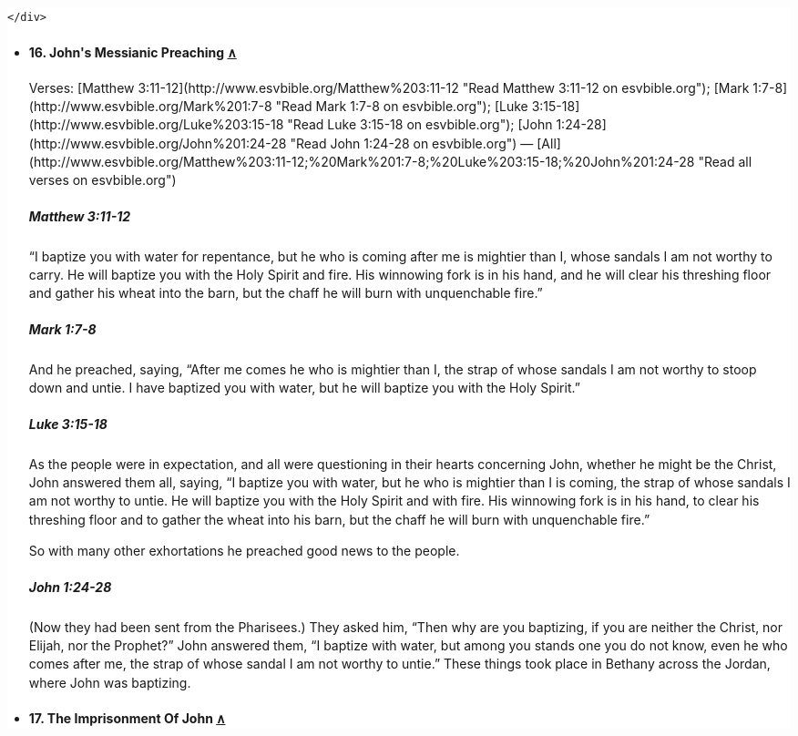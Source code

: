     </div>

+ #### <a name="entry-16"></a>16. John's Messianic Preaching <span class="toc-jump">[&and;](#entry-16-toc "Go to the Table of Contents")</span>

    <p class="entry-references" markdown="1">
    Verses: [Matthew 3:11-12](http://www.esvbible.org/Matthew%203:11-12 "Read Matthew 3:11-12 on esvbible.org"); [Mark 1:7-8](http://www.esvbible.org/Mark%201:7-8 "Read Mark 1:7-8 on esvbible.org"); [Luke 3:15-18](http://www.esvbible.org/Luke%203:15-18 "Read Luke 3:15-18 on esvbible.org"); [John 1:24-28](http://www.esvbible.org/John%201:24-28 "Read John 1:24-28 on esvbible.org") &mdash; [All](http://www.esvbible.org/Matthew%203:11-12;%20Mark%201:7-8;%20Luke%203:15-18;%20John%201:24-28 "Read all verses on esvbible.org")
    </p>

    <div class="entry-verses">

    <h5>Matthew 3:11-12</h5>
    <div class="esv-text">
    <p>&#x201C;I baptize you with water for repentance, but he who is coming after me is mightier than I, whose sandals I am not worthy to carry. He will baptize you with the Holy Spirit and fire. His winnowing fork is in his hand, and he will clear his threshing floor and gather his wheat into the barn, but the chaff he will burn with unquenchable fire.&#x201D;</p>
    </div>

    <h5>Mark 1:7-8</h5>
    <div class="esv-text">
    <p>And he preached, saying, &#x201C;After me comes he who is mightier than I, the strap of whose sandals I am not worthy to stoop down and untie. I have baptized you with water, but he will baptize you with the Holy Spirit.&#x201D;</p>
    </div>

    <h5>Luke 3:15-18</h5>
    <div class="esv-text">
    <p>As the people were in expectation, and all were questioning in their hearts concerning John, whether he might be the Christ, John answered them all, saying, &#x201C;I baptize you with water, but he who is mightier than I is coming, the strap of whose sandals I am not worthy to untie. He will baptize you with the Holy Spirit and with fire. His winnowing fork is in his hand, to clear his threshing floor and to gather the wheat into his barn, but the chaff he will burn with unquenchable fire.&#x201D;</p>
    <p>So with many other exhortations he preached good news to the people.</p>
    </div>

    <h5>John 1:24-28</h5>
    <div class="esv-text">
    <p>(Now they had been sent from the Pharisees.) They asked him, &#x201C;Then why are you baptizing, if you are neither the Christ, nor Elijah, nor the Prophet?&#x201D; John answered them, &#x201C;I baptize with water, but among you stands one you do not know, even he who comes after me, the strap of whose sandal I am not worthy to untie.&#x201D; These things took place in Bethany across the Jordan, where John was baptizing.</p>
    </div>

    </div>

+ #### <a name="entry-17"></a>17. The Imprisonment Of John <span class="toc-jump">[&and;](#entry-17-toc "Go to the Table of Contents")</span>
